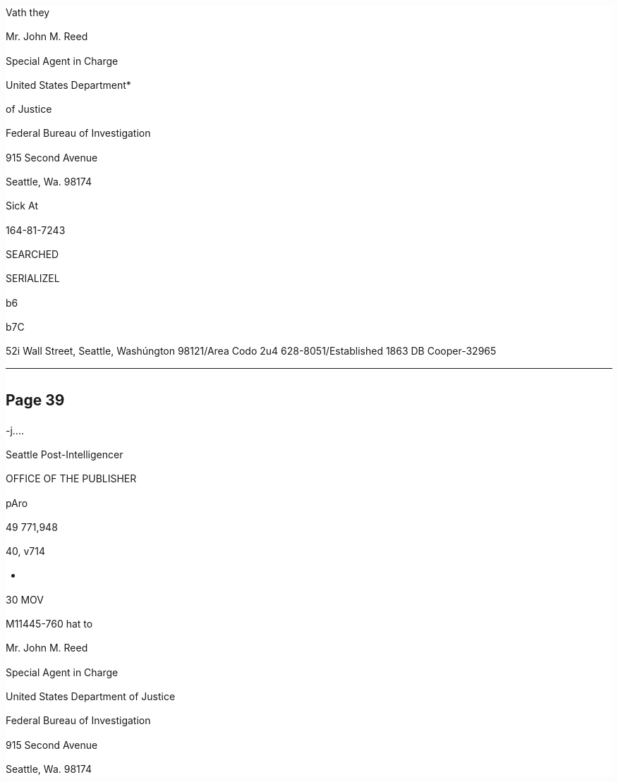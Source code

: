 Vath they

Mr. John M. Reed

Special Agent in Charge

United States Department*

of Justice

Federal Bureau of Investigation

915 Second Avenue

Seattle, Wa. 98174

Sick At

164-81-7243

SEARCHED

SERIALIZEL

b6

b7C

52i Wall Street, Seattle, Washúngton 98121/Area Codo 2u4 628-8051/Established 1863 DB Cooper-32965

---

## Page 39

-j....

Seattle Post-Intelligencer

OFFICE OF THE PUBLISHER

pAro

49 771,948

40, v714

-

30 MOV

M11445-760 hat to

Mr. John M. Reed

Special Agent in Charge

United States Department of Justice

Federal Bureau of Investigation

915 Second Avenue

Seattle, Wa. 98174
